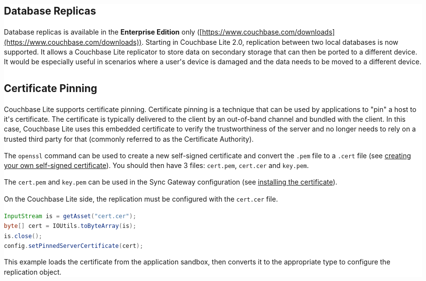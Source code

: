 ## Database Replicas

Database replicas is available in the **Enterprise Edition** only ([https://www.couchbase.com/downloads](https://www.couchbase.com/downloads)). Starting in Couchbase Lite 2.0, replication between two local databases is now supported. It allows a Couchbase Lite replicator to store data on secondary storage that can then be ported to a different device. It would be especially useful in scenarios where a user's device is damaged and the data needs to be moved to a different device.

## Certificate Pinning

Couchbase Lite supports certificate pinning. Certificate pinning is a technique that can be used by applications to "pin" a host to it's certificate. The certificate is typically delivered to the client by an out-of-band channel and bundled with the client. In this case, Couchbase Lite uses this embedded certificate to verify the trustworthiness of the server and no longer needs to rely on a trusted third party for that (commonly referred to as the Certificate Authority).

The `openssl` command can be used to create a new self-signed certificate and convert the `.pem` file to a `.cert` file (see [creating your own self-signed certificate](https://developer.couchbase.com/documentation/mobile/1.5/guides/sync-gateway/configuring-ssl/index.html#creating-your-own-self-signed-certificate)). You should then have 3 files: `cert.pem`, `cert.cer` and `key.pem`.

The `cert.pem` and `key.pem` can be used in the Sync Gateway configuration (see [installing the certificate](https://developer.couchbase.com/documentation/mobile/1.5/guides/sync-gateway/configuring-ssl/index.html#installing-the-certificate)).

On the Couchbase Lite side, the replication must be configured with the `cert.cer` file.

```java
InputStream is = getAsset("cert.cer");
byte[] cert = IOUtils.toByteArray(is);
is.close();
config.setPinnedServerCertificate(cert);
```

This example loads the certificate from the application sandbox, then converts it to the appropriate type to configure the replication object.
